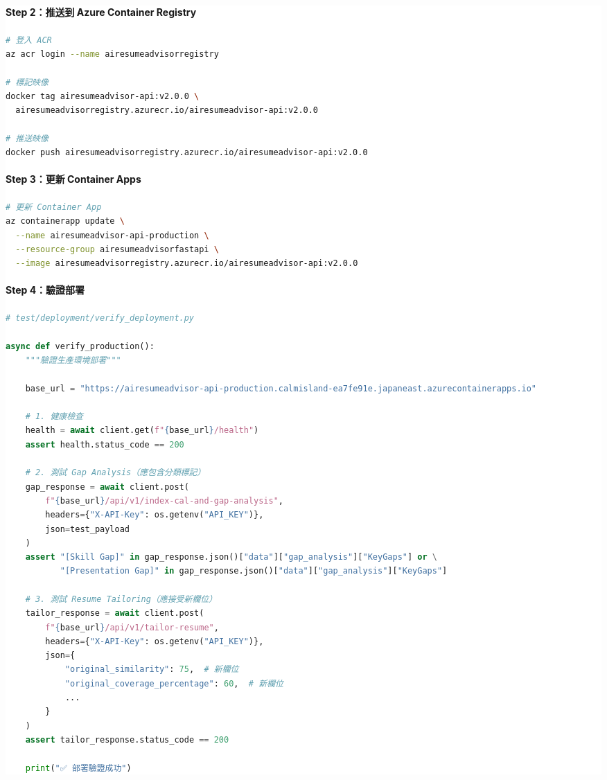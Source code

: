 #### Step 2：推送到 Azure Container Registry
```bash
# 登入 ACR
az acr login --name airesumeadvisorregistry

# 標記映像
docker tag airesumeadvisor-api:v2.0.0 \
  airesumeadvisorregistry.azurecr.io/airesumeadvisor-api:v2.0.0

# 推送映像
docker push airesumeadvisorregistry.azurecr.io/airesumeadvisor-api:v2.0.0
```

#### Step 3：更新 Container Apps
```bash
# 更新 Container App
az containerapp update \
  --name airesumeadvisor-api-production \
  --resource-group airesumeadvisorfastapi \
  --image airesumeadvisorregistry.azurecr.io/airesumeadvisor-api:v2.0.0
```

#### Step 4：驗證部署
```python
# test/deployment/verify_deployment.py

async def verify_production():
    """驗證生產環境部署"""
    
    base_url = "https://airesumeadvisor-api-production.calmisland-ea7fe91e.japaneast.azurecontainerapps.io"
    
    # 1. 健康檢查
    health = await client.get(f"{base_url}/health")
    assert health.status_code == 200
    
    # 2. 測試 Gap Analysis（應包含分類標記）
    gap_response = await client.post(
        f"{base_url}/api/v1/index-cal-and-gap-analysis",
        headers={"X-API-Key": os.getenv("API_KEY")},
        json=test_payload
    )
    assert "[Skill Gap]" in gap_response.json()["data"]["gap_analysis"]["KeyGaps"] or \
           "[Presentation Gap]" in gap_response.json()["data"]["gap_analysis"]["KeyGaps"]
    
    # 3. 測試 Resume Tailoring（應接受新欄位）
    tailor_response = await client.post(
        f"{base_url}/api/v1/tailor-resume",
        headers={"X-API-Key": os.getenv("API_KEY")},
        json={
            "original_similarity": 75,  # 新欄位
            "original_coverage_percentage": 60,  # 新欄位
            ...
        }
    )
    assert tailor_response.status_code == 200
    
    print("✅ 部署驗證成功")
```
